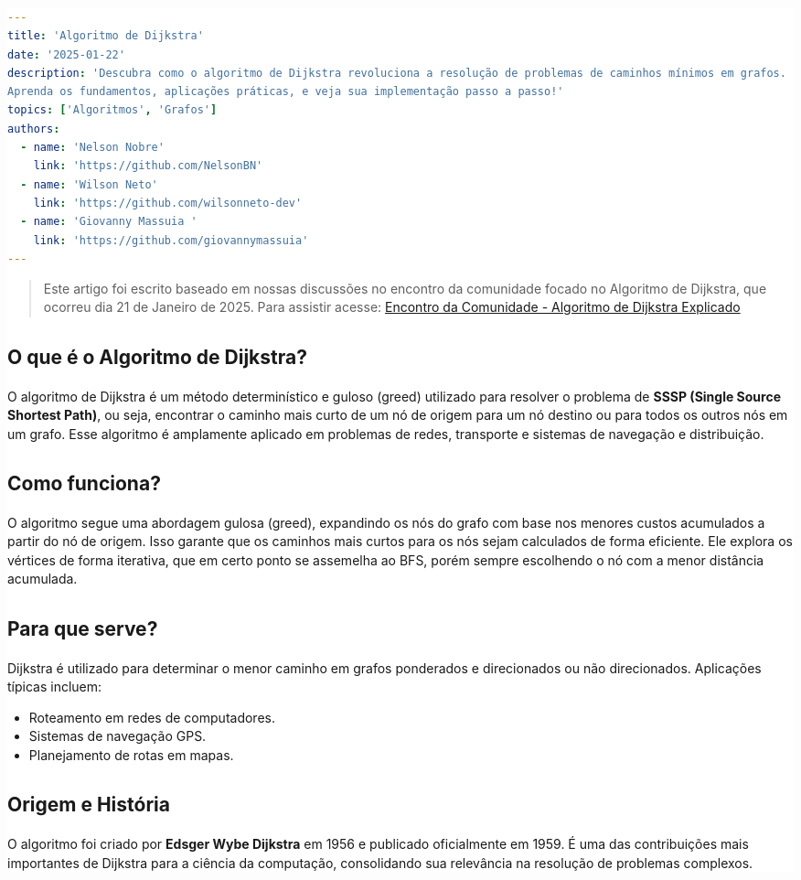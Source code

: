 ```yaml
---
title: 'Algoritmo de Dijkstra'
date: '2025-01-22'
description: 'Descubra como o algoritmo de Dijkstra revoluciona a resolução de problemas de caminhos mínimos em grafos. Aprenda os fundamentos, aplicações práticas, e veja sua implementação passo a passo!'
topics: ['Algoritmos', 'Grafos']
authors:
  - name: 'Nelson Nobre'
    link: 'https://github.com/NelsonBN'
  - name: 'Wilson Neto'
    link: 'https://github.com/wilsonneto-dev'
  - name: 'Giovanny Massuia '
    link: 'https://github.com/giovannymassuia'
---
```


> Este artigo foi escrito baseado em nossas discussões no encontro da comunidade focado no Algoritmo de Dijkstra, que ocorreu dia 21 de Janeiro de 2025.
> Para assistir acesse: [Encontro da Comunidade - Algoritmo de Dijkstra Explicado](https://youtu.be/b4kWEWtCVzA?si=SGQi2ewSz8tVZf7_)

## O que é o Algoritmo de Dijkstra?

O algoritmo de Dijkstra é um método determinístico e guloso (greed) utilizado para resolver o problema de **SSSP (Single Source Shortest Path)**, ou seja, encontrar o caminho mais curto de um nó de origem para um nó destino ou para todos os outros nós em um grafo. Esse algoritmo é amplamente aplicado em problemas de redes, transporte e sistemas de navegação e distribuição.

## Como funciona?

O algoritmo segue uma abordagem gulosa (greed), expandindo os nós do grafo com base nos menores custos acumulados a partir do nó de origem. Isso garante que os caminhos mais curtos para os nós sejam calculados de forma eficiente. Ele explora os vértices de forma iterativa, que em certo ponto se assemelha ao BFS, porém sempre escolhendo o nó com a menor distância acumulada.

## Para que serve?

Dijkstra é utilizado para determinar o menor caminho em grafos ponderados e direcionados ou não direcionados. Aplicações típicas incluem:

- Roteamento em redes de computadores.
- Sistemas de navegação GPS.
- Planejamento de rotas em mapas.

## Origem e História

O algoritmo foi criado por **Edsger Wybe Dijkstra** em 1956 e publicado oficialmente em 1959. É uma das contribuições mais importantes de Dijkstra para a ciência da computação, consolidando sua relevância na resolução de problemas complexos.
